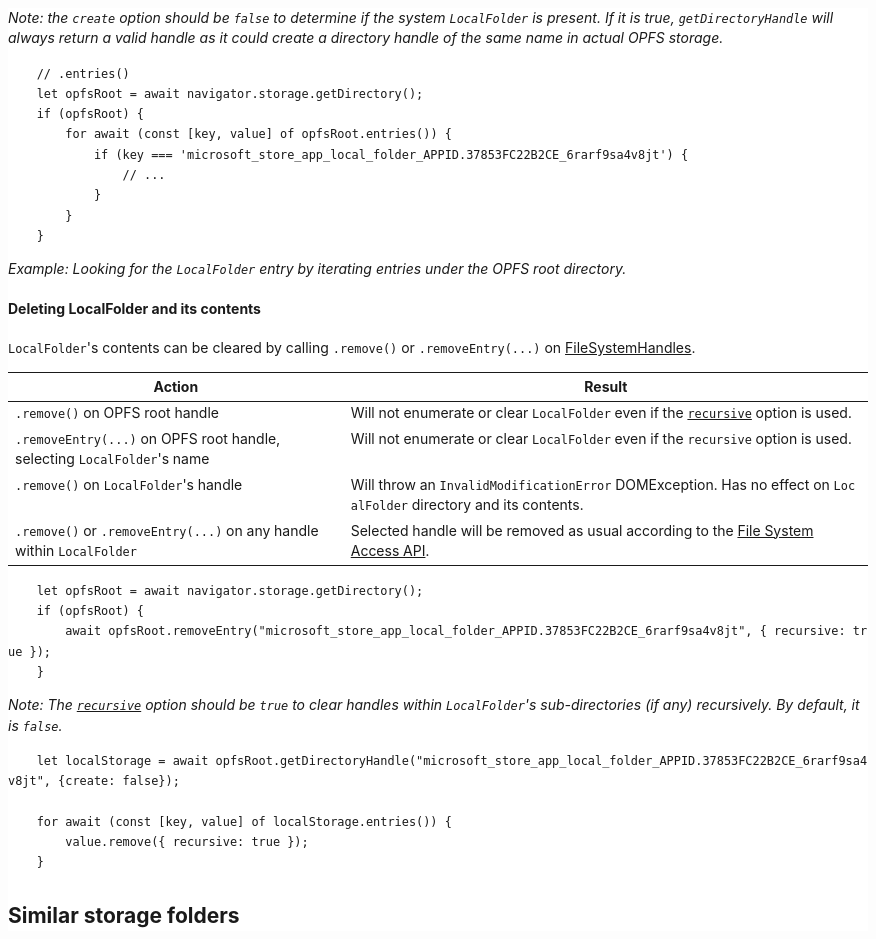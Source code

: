 *Note: the `create` option should be `false` to determine if the system `LocalFolder` is present. If it is true, `getDirectoryHandle` will always return a valid handle as it could create a directory handle of the same name in actual OPFS storage.*

```JS
    // .entries()
    let opfsRoot = await navigator.storage.getDirectory();
    if (opfsRoot) {
        for await (const [key, value] of opfsRoot.entries()) {
            if (key === 'microsoft_store_app_local_folder_APPID.37853FC22B2CE_6rarf9sa4v8jt') {
                // ...
            }
        }
    }
```
*Example: Looking for the `LocalFolder` entry by iterating entries under the OPFS root directory.*

#### Deleting LocalFolder and its contents 

`LocalFolder`'s contents can be cleared by calling `.remove()` or `.removeEntry(...)` on [FileSystemHandles](https://developer.mozilla.org/en-US/docs/Web/API/FileSystemHandle). 

| Action | Result |
|--------|--------|
| `.remove()` on OPFS root handle | Will not enumerate or clear `LocalFolder` even if the [`recursive`](https://developer.mozilla.org/en-US/docs/Web/API/FileSystemDirectoryHandle/removeEntry#recursive) option is used. |
| `.removeEntry(...)` on OPFS root handle, selecting `LocalFolder`'s name| Will not enumerate or clear `LocalFolder` even if the `recursive` option is used. |
| `.remove()` on `LocalFolder`'s handle | Will throw an `InvalidModificationError` DOMException. Has no effect on `LocalFolder` directory and its contents. |
| `.remove()` or `.removeEntry(...)` on any handle within `LocalFolder` | Selected handle will be removed as usual according to the [File System Access API](https://developer.mozilla.org/en-US/docs/Web/API/File_System_API). |

```JS
    let opfsRoot = await navigator.storage.getDirectory();
    if (opfsRoot) {
        await opfsRoot.removeEntry("microsoft_store_app_local_folder_APPID.37853FC22B2CE_6rarf9sa4v8jt", { recursive: true }); 
    }
```

*Note: The [`recursive`](https://developer.mozilla.org/en-US/docs/Web/API/FileSystemDirectoryHandle/removeEntry#recursive) option should be `true` to clear handles within `LocalFolder`'s sub-directories (if any) recursively. By default, it is `false`.* 

```JS
    let localStorage = await opfsRoot.getDirectoryHandle("microsoft_store_app_local_folder_APPID.37853FC22B2CE_6rarf9sa4v8jt", {create: false}); 

    for await (const [key, value] of localStorage.entries()) {
        value.remove({ recursive: true });
    }
```

## Similar storage folders
